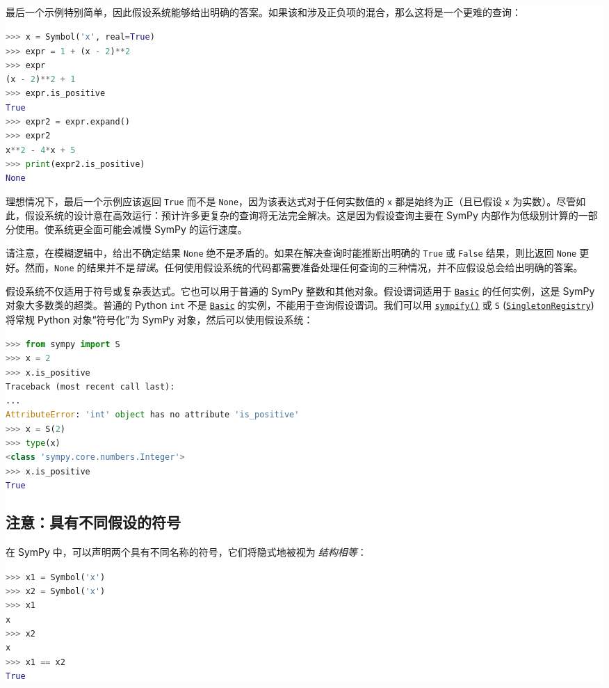 最后一个示例特别简单，因此假设系统能够给出明确的答案。如果该和涉及正负项的混合，那么这将是一个更难的查询：

```py
>>> x = Symbol('x', real=True)
>>> expr = 1 + (x - 2)**2
>>> expr
(x - 2)**2 + 1
>>> expr.is_positive
True
>>> expr2 = expr.expand()
>>> expr2
x**2 - 4*x + 5
>>> print(expr2.is_positive)
None 
```

理想情况下，最后一个示例应该返回 `True` 而不是 `None`，因为该表达式对于任何实数值的 `x` 都是始终为正（且已假设 `x` 为实数）。尽管如此，假设系统的设计意在高效运行：预计许多更复杂的查询将无法完全解决。这是因为假设查询主要在 SymPy 内部作为低级别计算的一部分使用。使系统更全面可能会减慢 SymPy 的运行速度。

请注意，在模糊逻辑中，给出不确定结果 `None` 绝不是矛盾的。如果在解决查询时能推断出明确的 `True` 或 `False` 结果，则比返回 `None` 更好。然而，`None` 的结果并不是*错误*。任何使用假设系统的代码都需要准备处理任何查询的三种情况，并不应假设总会给出明确的答案。

假设系统不仅适用于符号或复杂表达式。它也可以用于普通的 SymPy 整数和其他对象。假设谓词适用于 [`Basic`](../modules/core.html#sympy.core.basic.Basic "sympy.core.basic.Basic") 的任何实例，这是 SymPy 对象大多数类的超类。普通的 Python `int` 不是 [`Basic`](../modules/core.html#sympy.core.basic.Basic "sympy.core.basic.Basic") 的实例，不能用于查询假设谓词。我们可以用 [`sympify()`](../modules/core.html#sympy.core.sympify.sympify "sympy.core.sympify.sympify") 或 `S` ([`SingletonRegistry`](../modules/core.html#sympy.core.singleton.SingletonRegistry "sympy.core.singleton.SingletonRegistry")) 将常规 Python 对象“符号化”为 SymPy 对象，然后可以使用假设系统：

```py
>>> from sympy import S
>>> x = 2
>>> x.is_positive
Traceback (most recent call last):
...
AttributeError: 'int' object has no attribute 'is_positive'
>>> x = S(2)
>>> type(x)
<class 'sympy.core.numbers.Integer'>
>>> x.is_positive
True 
```

## 注意：具有不同假设的符号

在 SymPy 中，可以声明两个具有不同名称的符号，它们将隐式地被视为 *结构相等*：

```py
>>> x1 = Symbol('x')
>>> x2 = Symbol('x')
>>> x1
x
>>> x2
x
>>> x1 == x2
True 
```
